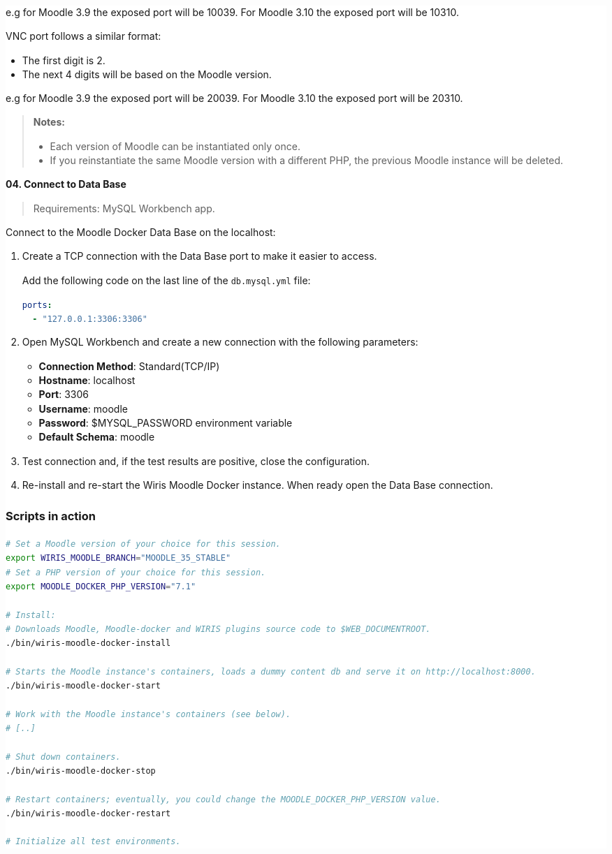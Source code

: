 e.g for Moodle 3.9 the exposed port will be 10039. For Moodle 3.10 the exposed port will be 10310.

 VNC port follows a similar format:

- The first digit is 2.
- The next 4 digits will be based on the Moodle version.

 e.g for Moodle 3.9 the exposed port will be 20039. For Moodle 3.10 the exposed port will be 20310.

> **Notes:**
> 
> - Each version of Moodle can be instantiated only once.
> - If you reinstantiate the same Moodle version with a different PHP, the previous Moodle instance will be deleted.

**04. Connect to Data Base**

> Requirements: MySQL Workbench app.

Connect to the Moodle Docker Data Base on the localhost:

1. Create a TCP connection with the Data Base port to make it easier to access.

    Add the following code on the last line of the `db.mysql.yml` file:

    ```yml
    ports:
      - "127.0.0.1:3306:3306"
    ```

2. Open MySQL Workbench and create a new connection with the following parameters:

    * **Connection Method**: Standard(TCP/IP)
    * **Hostname**: localhost
    * **Port**: 3306
    * **Username**: moodle
    * **Password**: $MYSQL_PASSWORD environment variable
    * **Default Schema**: moodle

3. Test connection and, if the test results are positive, close the configuration.

4. Re-install and re-start the Wiris Moodle Docker instance. When ready open the Data Base connection.


### Scripts in action

```bash
# Set a Moodle version of your choice for this session.
export WIRIS_MOODLE_BRANCH="MOODLE_35_STABLE"
# Set a PHP version of your choice for this session.
export MOODLE_DOCKER_PHP_VERSION="7.1"

# Install: 
# Downloads Moodle, Moodle-docker and WIRIS plugins source code to $WEB_DOCUMENTROOT.
./bin/wiris-moodle-docker-install

# Starts the Moodle instance's containers, loads a dummy content db and serve it on http://localhost:8000.
./bin/wiris-moodle-docker-start

# Work with the Moodle instance's containers (see below).
# [..]

# Shut down containers.
./bin/wiris-moodle-docker-stop

# Restart containers; eventually, you could change the MOODLE_DOCKER_PHP_VERSION value.
./bin/wiris-moodle-docker-restart

# Initialize all test environments.
```